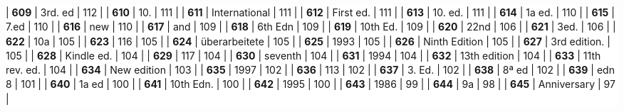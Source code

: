 | **609** | 3rd. ed               | 112                  |
| **610** | 10.                   | 111                  |
| **611** | International         | 111                  |
| **612** | First ed.             | 111                  |
| **613** | 10. ed.               | 111                  |
| **614** | 1a ed.                | 110                  |
| **615** | 7.ed                  | 110                  |
| **616** | new                   | 110                  |
| **617** | and                   | 109                  |
| **618** | 6th Edn               | 109                  |
| **619** | 10th Ed.              | 109                  |
| **620** | 22nd                  | 106                  |
| **621** | 3ed.                  | 106                  |
| **622** | 10a                   | 105                  |
| **623** | 116                   | 105                  |
| **624** | überarbeitete         | 105                  |
| **625** | 1993                  | 105                  |
| **626** | Ninth Edition         | 105                  |
| **627** | 3rd edition.          | 105                  |
| **628** | Kindle ed.            | 104                  |
| **629** | 117                   | 104                  |
| **630** | seventh               | 104                  |
| **631** | 1994                  | 104                  |
| **632** | 13th edition          | 104                  |
| **633** | 11th rev. ed.         | 104                  |
| **634** | New edition           | 103                  |
| **635** | 1997                  | 102                  |
| **636** | 113                   | 102                  |
| **637** | 3. Ed.                | 102                  |
| **638** | 8ª ed                 | 102                  |
| **639** | edn 8                 | 101                  |
| **640** | 1a ed                 | 100                  |
| **641** | 10th Edn.             | 100                  |
| **642** | 1995                  | 100                  |
| **643** | 1986                  | 99                   |
| **644** | 9a                    | 98                   |
| **645** | Anniversary           | 97                   |